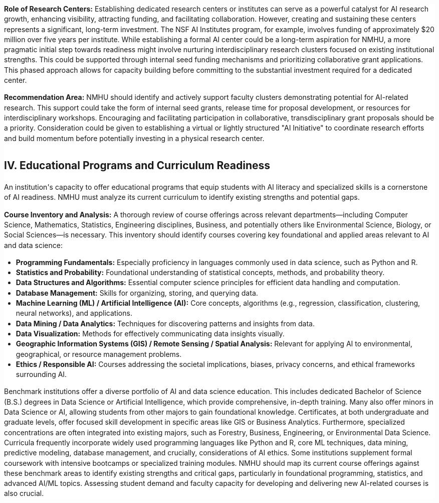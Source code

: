 **Role of Research Centers:** Establishing dedicated research centers or institutes can serve as a powerful catalyst for AI research growth, enhancing visibility, attracting funding, and facilitating collaboration. However, creating and sustaining these centers represents a significant, long-term investment. The NSF AI Institutes program, for example, involves funding of approximately $20 million over five years per institute. While establishing a formal AI center could be a long-term aspiration for NMHU, a more pragmatic initial step towards readiness might involve nurturing interdisciplinary research clusters focused on existing institutional strengths. This could be supported through internal seed funding mechanisms and prioritizing collaborative grant applications. This phased approach allows for capacity building before committing to the substantial investment required for a dedicated center.

**Recommendation Area:** NMHU should identify and actively support faculty clusters demonstrating potential for AI-related research. This support could take the form of internal seed grants, release time for proposal development, or resources for interdisciplinary workshops. Encouraging and facilitating participation in collaborative, transdisciplinary grant proposals should be a priority. Consideration could be given to establishing a virtual or lightly structured "AI Initiative" to coordinate research efforts and build momentum before potentially investing in a physical research center.

## **IV. Educational Programs and Curriculum Readiness**

An institution's capacity to offer educational programs that equip students with AI literacy and specialized skills is a cornerstone of AI readiness. NMHU must analyze its current curriculum to identify existing strengths and potential gaps.

**Course Inventory and Analysis:** A thorough review of course offerings across relevant departments—including Computer Science, Mathematics, Statistics, Engineering disciplines, Business, and potentially others like Environmental Science, Biology, or Social Sciences—is necessary. This inventory should identify courses covering key foundational and applied areas relevant to AI and data science:

* **Programming Fundamentals:** Especially proficiency in languages commonly used in data science, such as Python and R.  
* **Statistics and Probability:** Foundational understanding of statistical concepts, methods, and probability theory.  
* **Data Structures and Algorithms:** Essential computer science principles for efficient data handling and computation.  
* **Database Management:** Skills for organizing, storing, and querying data.  
* **Machine Learning (ML) / Artificial Intelligence (AI):** Core concepts, algorithms (e.g., regression, classification, clustering, neural networks), and applications.  
* **Data Mining / Data Analytics:** Techniques for discovering patterns and insights from data.  
* **Data Visualization:** Methods for effectively communicating data insights visually.  
* **Geographic Information Systems (GIS) / Remote Sensing / Spatial Analysis:** Relevant for applying AI to environmental, geographical, or resource management problems.  
* **Ethics / Responsible AI:** Courses addressing the societal implications, biases, privacy concerns, and ethical frameworks surrounding AI.

Benchmark institutions offer a diverse portfolio of AI and data science education. This includes dedicated Bachelor of Science (B.S.) degrees in Data Science or Artificial Intelligence, which provide comprehensive, in-depth training. Many also offer minors in Data Science or AI, allowing students from other majors to gain foundational knowledge. Certificates, at both undergraduate and graduate levels, offer focused skill development in specific areas like GIS or Business Analytics. Furthermore, specialized concentrations are often integrated into existing majors, such as Forestry, Business, Engineering, or Environmental Data Science. Curricula frequently incorporate widely used programming languages like Python and R, core ML techniques, data mining, predictive modeling, database management, and crucially, considerations of AI ethics. Some institutions supplement formal coursework with intensive bootcamps or specialized training modules. NMHU should map its current course offerings against these benchmark areas to identify existing strengths and critical gaps, particularly in foundational programming, statistics, and advanced AI/ML topics. Assessing student demand and faculty capacity for developing and delivering new AI-related courses is also crucial.

